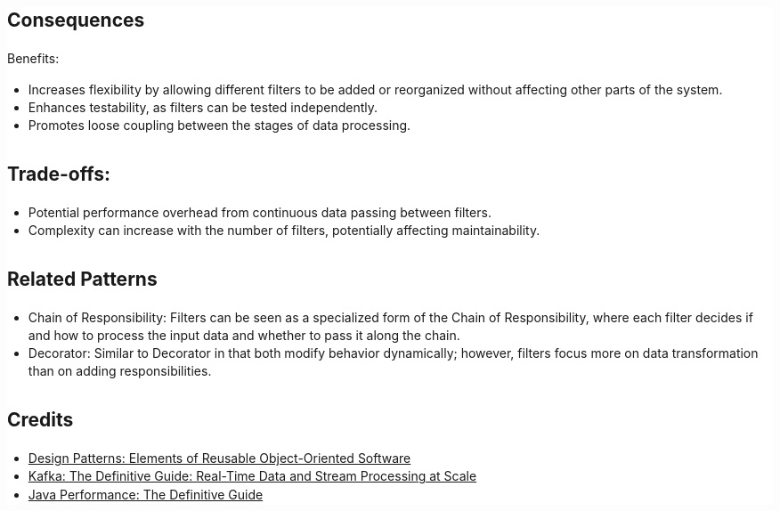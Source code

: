 ## Consequences

Benefits:

* Increases flexibility by allowing different filters to be added or reorganized without affecting other parts of the system.
* Enhances testability, as filters can be tested independently.
* Promotes loose coupling between the stages of data processing.

## Trade-offs:

* Potential performance overhead from continuous data passing between filters.
* Complexity can increase with the number of filters, potentially affecting maintainability.

## Related Patterns

* Chain of Responsibility: Filters can be seen as a specialized form of the Chain of Responsibility, where each filter decides if and how to process the input data and whether to pass it along the chain.
* Decorator: Similar to Decorator in that both modify behavior dynamically; however, filters focus more on data transformation than on adding responsibilities.

## Credits

* [Design Patterns: Elements of Reusable Object-Oriented Software](https://amzn.to/3W8sn2W)
* [Kafka: The Definitive Guide: Real-Time Data and Stream Processing at Scale](https://amzn.to/49N3nRU)
* [Java Performance: The Definitive Guide](https://amzn.to/3vRW3qj)
